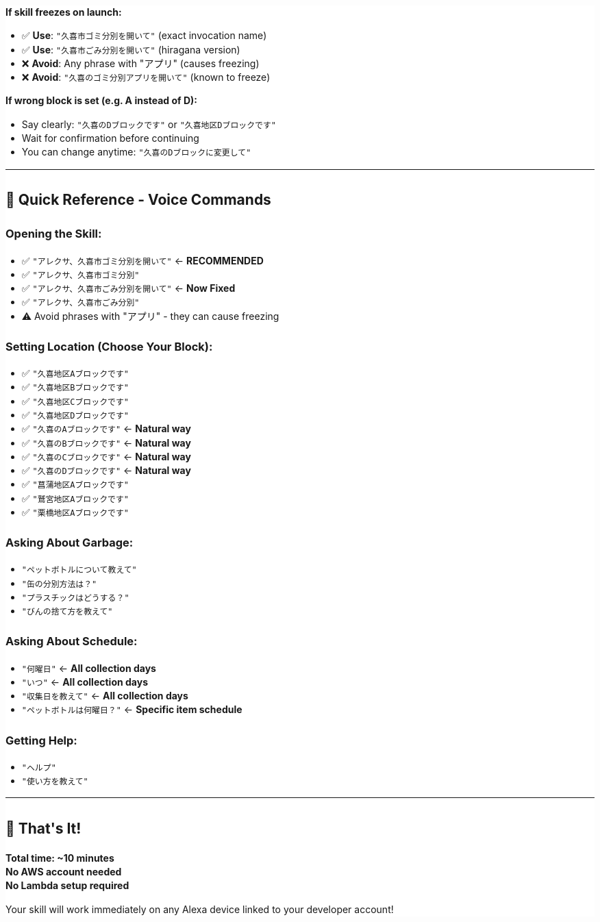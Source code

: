 **If skill freezes on launch:**
- ✅ **Use**: `"久喜市ゴミ分別を開いて"` (exact invocation name)
- ✅ **Use**: `"久喜市ごみ分別を開いて"` (hiragana version) 
- ❌ **Avoid**: Any phrase with "アプリ" (causes freezing)
- ❌ **Avoid**: `"久喜のゴミ分別アプリを開いて"` (known to freeze)

**If wrong block is set (e.g. A instead of D):**
- Say clearly: `"久喜のDブロックです"` or `"久喜地区Dブロックです"`
- Wait for confirmation before continuing
- You can change anytime: `"久喜のDブロックに変更して"`

---

## 🚀 Quick Reference - Voice Commands

### Opening the Skill:
- ✅ `"アレクサ、久喜市ゴミ分別を開いて"` ← **RECOMMENDED**
- ✅ `"アレクサ、久喜市ゴミ分別"`
- ✅ `"アレクサ、久喜市ごみ分別を開いて"` ← **Now Fixed**
- ✅ `"アレクサ、久喜市ごみ分別"`
- ⚠️ Avoid phrases with "アプリ" - they can cause freezing

### Setting Location (Choose Your Block):
- ✅ `"久喜地区Aブロックです"` 
- ✅ `"久喜地区Bブロックです"`
- ✅ `"久喜地区Cブロックです"` 
- ✅ `"久喜地区Dブロックです"`
- ✅ `"久喜のAブロックです"` ← **Natural way**
- ✅ `"久喜のBブロックです"` ← **Natural way**
- ✅ `"久喜のCブロックです"` ← **Natural way**
- ✅ `"久喜のDブロックです"` ← **Natural way**
- ✅ `"菖蒲地区Aブロックです"`
- ✅ `"鷲宮地区Aブロックです"`
- ✅ `"栗橋地区Aブロックです"`

### Asking About Garbage:
- `"ペットボトルについて教えて"`
- `"缶の分別方法は？"`
- `"プラスチックはどうする？"`
- `"びんの捨て方を教えて"`

### Asking About Schedule:
- `"何曜日"` ← **All collection days**
- `"いつ"` ← **All collection days**
- `"収集日を教えて"` ← **All collection days**
- `"ペットボトルは何曜日？"` ← **Specific item schedule**

### Getting Help:
- `"ヘルプ"`
- `"使い方を教えて"`

---

## 🎉 That's It!

**Total time: ~10 minutes**  
**No AWS account needed**  
**No Lambda setup required**

Your skill will work immediately on any Alexa device linked to your developer account!
